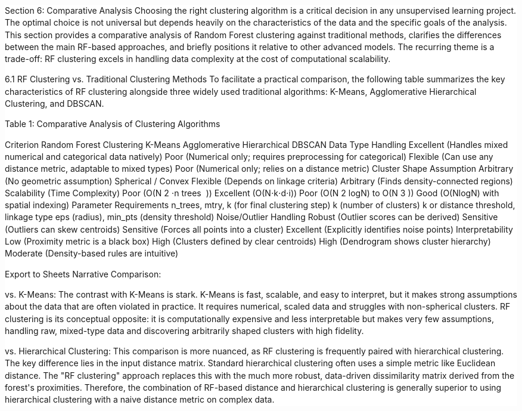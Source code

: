 Section 6: Comparative Analysis
Choosing the right clustering algorithm is a critical decision in any unsupervised learning project. The optimal choice is not universal but depends heavily on the characteristics of the data and the specific goals of the analysis. This section provides a comparative analysis of Random Forest clustering against traditional methods, clarifies the differences between the main RF-based approaches, and briefly positions it relative to other advanced models. The recurring theme is a trade-off: RF clustering excels in handling data complexity at the cost of computational scalability.

6.1 RF Clustering vs. Traditional Clustering Methods
To facilitate a practical comparison, the following table summarizes the key characteristics of RF clustering alongside three widely used traditional algorithms: K-Means, Agglomerative Hierarchical Clustering, and DBSCAN.

Table 1: Comparative Analysis of Clustering Algorithms

Criterion	Random Forest Clustering	K-Means	Agglomerative Hierarchical	DBSCAN
Data Type Handling	Excellent (Handles mixed numerical and categorical data natively)	Poor (Numerical only; requires preprocessing for categorical)	Flexible (Can use any distance metric, adaptable to mixed types)	Poor (Numerical only; relies on a distance metric)
Cluster Shape Assumption	Arbitrary (No geometric assumption)	Spherical / Convex	Flexible (Depends on linkage criteria)	Arbitrary (Finds density-connected regions)
Scalability (Time Complexity)	Poor (O(N 
2
 ⋅n 
trees
​
 ))	Excellent (O(N⋅k⋅d⋅i))	Poor (O(N 
2
 logN) to O(N 
3
 ))	Good (O(NlogN) with spatial indexing)
Parameter Requirements	n_trees, mtry, k (for final clustering step)	k (number of clusters)	k or distance threshold, linkage type	eps (radius), min_pts (density threshold)
Noise/Outlier Handling	Robust (Outlier scores can be derived)	Sensitive (Outliers can skew centroids)	Sensitive (Forces all points into a cluster)	Excellent (Explicitly identifies noise points)
Interpretability	Low (Proximity metric is a black box)	High (Clusters defined by clear centroids)	High (Dendrogram shows cluster hierarchy)	Moderate (Density-based rules are intuitive)

Export to Sheets
Narrative Comparison:

vs. K-Means: The contrast with K-Means is stark. K-Means is fast, scalable, and easy to interpret, but it makes strong assumptions about the data that are often violated in practice. It requires numerical, scaled data and struggles with non-spherical clusters. RF clustering is its conceptual opposite: it is computationally expensive and less interpretable but makes very few assumptions, handling raw, mixed-type data and discovering arbitrarily shaped clusters with high fidelity.

vs. Hierarchical Clustering: This comparison is more nuanced, as RF clustering is frequently paired with hierarchical clustering. The key difference lies in the input distance matrix. Standard hierarchical clustering often uses a simple metric like Euclidean distance. The "RF clustering" approach replaces this with the much more robust, data-driven dissimilarity matrix derived from the forest's proximities. Therefore, the combination of RF-based distance and hierarchical clustering is generally superior to using hierarchical clustering with a naive distance metric on complex data.
